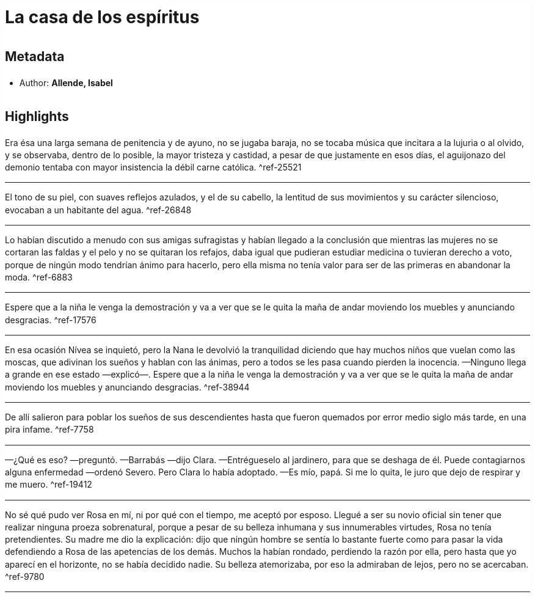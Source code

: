 
# La casa de los espíritus
## Metadata
* Author: **Allende, Isabel**

## Highlights
Era ésa una larga semana de penitencia y de ayuno, no se jugaba baraja, no se tocaba música que incitara a la lujuria o al olvido, y se observaba, dentro de lo posible, la mayor tristeza y castidad, a pesar de que justamente en esos días, el aguijonazo del demonio tentaba con mayor insistencia la débil carne católica.  ^ref-25521

---
El tono de su piel, con suaves reflejos azulados, y el de su cabello, la lentitud de sus movimientos y su carácter silencioso, evocaban a un habitante del agua.  ^ref-26848

---
Lo habían discutido a menudo con sus amigas sufragistas y habían llegado a la conclusión que mientras las mujeres no se cortaran las faldas y el pelo y no se quitaran los refajos, daba igual que pudieran estudiar medicina o tuvieran derecho a voto, porque de ningún modo tendrían ánimo para hacerlo, pero ella misma no tenía valor para ser de las primeras en abandonar la moda.  ^ref-6883

---
Espere que a la niña le venga la demostración y va a ver que se le quita la maña de andar moviendo los muebles y anunciando desgracias.  ^ref-17576

---
En esa ocasión Nívea se inquietó, pero la Nana le devolvió la tranquilidad diciendo que hay muchos niños que vuelan como las moscas, que adivinan los sueños y hablan con las ánimas, pero a todos se les pasa cuando pierden la inocencia. —Ninguno llega a grande en ese estado —explicó—. Espere que a la niña le venga la demostración y va a ver que se le quita la maña de andar moviendo los muebles y anunciando desgracias.  ^ref-38944

---
De allí salieron para poblar los sueños de sus descendientes hasta que fueron quemados por error medio siglo más tarde, en una pira infame.  ^ref-7758

---
—¿Qué es eso? —preguntó. —Barrabás —dijo Clara. —Entrégueselo al jardinero, para que se deshaga de él. Puede contagiarnos alguna enfermedad —ordenó Severo. Pero Clara lo había adoptado. —Es mío, papá. Si me lo quita, le juro que dejo de respirar y me muero.  ^ref-19412

---
No sé qué pudo ver Rosa en mí, ni por qué con el tiempo, me aceptó por esposo. Llegué a ser su novio oficial sin tener que realizar ninguna proeza sobrenatural, porque a pesar de su belleza inhumana y sus innumerables virtudes, Rosa no tenía pretendientes. Su madre me dio la explicación: dijo que ningún hombre se sentía lo bastante fuerte como para pasar la vida defendiendo a Rosa de las apetencias de los demás. Muchos la habían rondado, perdiendo la razón por ella, pero hasta que yo aparecí en el horizonte, no se había decidido nadie. Su belleza atemorizaba, por eso la admiraban de lejos, pero no se acercaban.  ^ref-9780

---